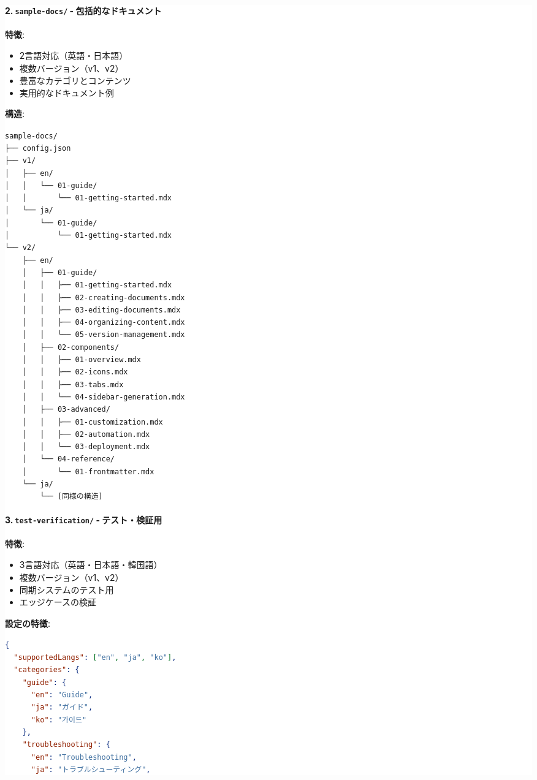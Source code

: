 ```json
```

#### 2. `sample-docs/` - 包括的なドキュメント

**特徴**:
- 2言語対応（英語・日本語）
- 複数バージョン（v1、v2）
- 豊富なカテゴリとコンテンツ
- 実用的なドキュメント例

**構造**:
```
sample-docs/
├── config.json
├── v1/
│   ├── en/
│   │   └── 01-guide/
│   │       └── 01-getting-started.mdx
│   └── ja/
│       └── 01-guide/
│           └── 01-getting-started.mdx
└── v2/
    ├── en/
    │   ├── 01-guide/
    │   │   ├── 01-getting-started.mdx
    │   │   ├── 02-creating-documents.mdx
    │   │   ├── 03-editing-documents.mdx
    │   │   ├── 04-organizing-content.mdx
    │   │   └── 05-version-management.mdx
    │   ├── 02-components/
    │   │   ├── 01-overview.mdx
    │   │   ├── 02-icons.mdx
    │   │   ├── 03-tabs.mdx
    │   │   └── 04-sidebar-generation.mdx
    │   ├── 03-advanced/
    │   │   ├── 01-customization.mdx
    │   │   ├── 02-automation.mdx
    │   │   └── 03-deployment.mdx
    │   └── 04-reference/
    │       └── 01-frontmatter.mdx
    └── ja/
        └── [同様の構造]
```

#### 3. `test-verification/` - テスト・検証用

**特徴**:
- 3言語対応（英語・日本語・韓国語）
- 複数バージョン（v1、v2）
- 同期システムのテスト用
- エッジケースの検証

**設定の特徴**:
```json
{
  "supportedLangs": ["en", "ja", "ko"],
  "categories": {
    "guide": {
      "en": "Guide",
      "ja": "ガイド", 
      "ko": "가이드"
    },
    "troubleshooting": {
      "en": "Troubleshooting",
      "ja": "トラブルシューティング",
```